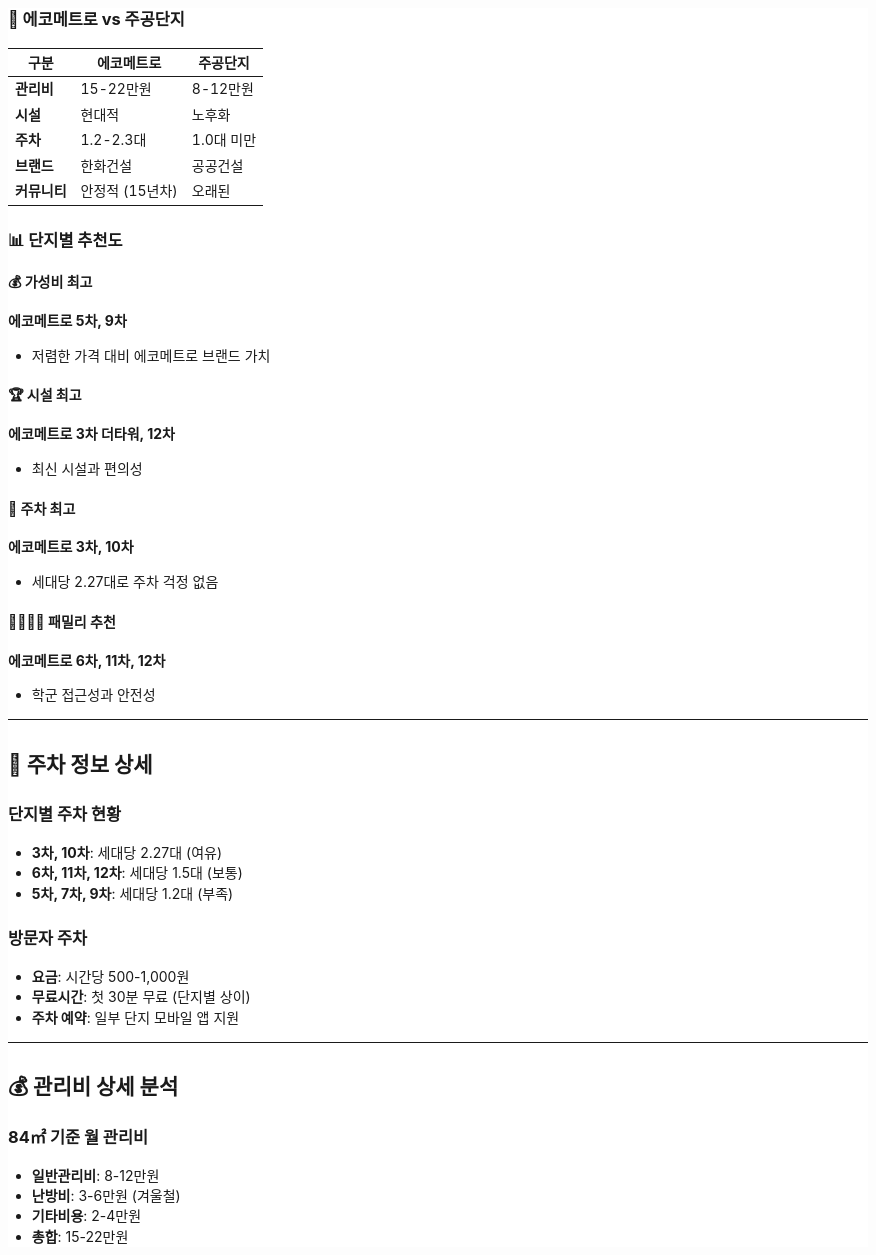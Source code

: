 ### **🏢 에코메트로 vs 주공단지**

| 구분 | 에코메트로 | 주공단지 |
|------|------------|----------|
| **관리비** | 15-22만원 | 8-12만원 |
| **시설** | 현대적 | 노후화 |
| **주차** | 1.2-2.3대 | 1.0대 미만 |
| **브랜드** | 한화건설 | 공공건설 |
| **커뮤니티** | 안정적 (15년차) | 오래된 |

### **📊 단지별 추천도**

#### **💰 가성비 최고** 
**에코메트로 5차, 9차**
- 저렴한 가격 대비 에코메트로 브랜드 가치

#### **🏆 시설 최고**
**에코메트로 3차 더타워, 12차**
- 최신 시설과 편의성

#### **🚗 주차 최고**
**에코메트로 3차, 10차**
- 세대당 2.27대로 주차 걱정 없음

#### **👨‍👩‍👧‍👦 패밀리 추천**
**에코메트로 6차, 11차, 12차**
- 학군 접근성과 안전성

---

## 🚗 주차 정보 상세

### **단지별 주차 현황**
- **3차, 10차**: 세대당 2.27대 (여유)
- **6차, 11차, 12차**: 세대당 1.5대 (보통)
- **5차, 7차, 9차**: 세대당 1.2대 (부족)

### **방문자 주차**
- **요금**: 시간당 500-1,000원
- **무료시간**: 첫 30분 무료 (단지별 상이)
- **주차 예약**: 일부 단지 모바일 앱 지원

---

## 💰 관리비 상세 분석

### **84㎡ 기준 월 관리비**
- **일반관리비**: 8-12만원
- **난방비**: 3-6만원 (겨울철)
- **기타비용**: 2-4만원
- **총합**: 15-22만원
